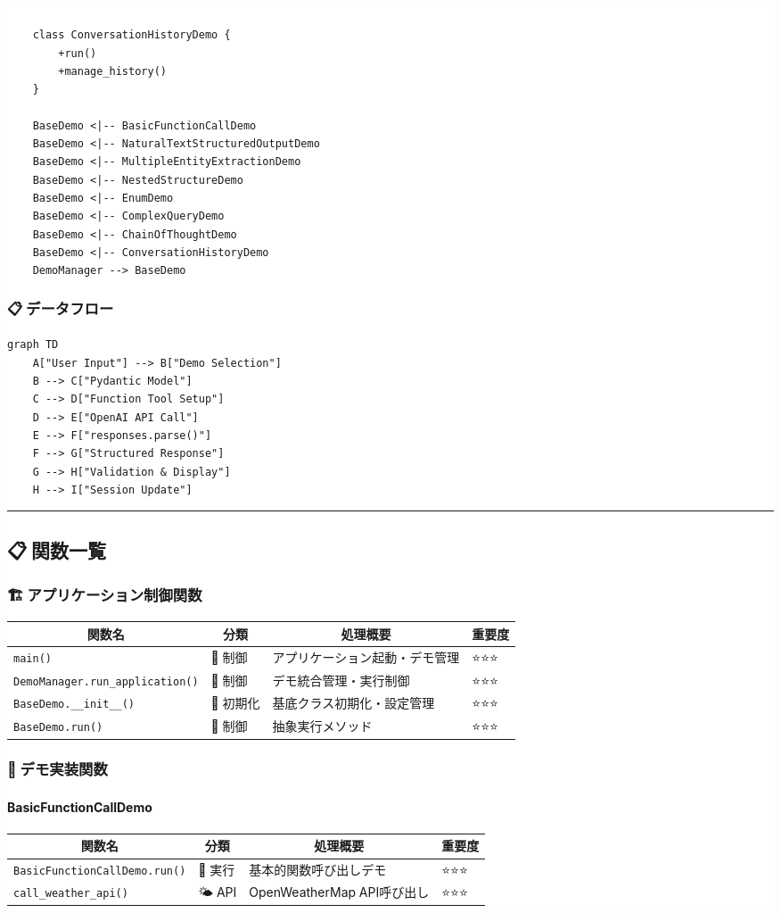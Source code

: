 ```mermaid

    class ConversationHistoryDemo {
        +run()
        +manage_history()
    }

    BaseDemo <|-- BasicFunctionCallDemo
    BaseDemo <|-- NaturalTextStructuredOutputDemo
    BaseDemo <|-- MultipleEntityExtractionDemo
    BaseDemo <|-- NestedStructureDemo
    BaseDemo <|-- EnumDemo
    BaseDemo <|-- ComplexQueryDemo
    BaseDemo <|-- ChainOfThoughtDemo
    BaseDemo <|-- ConversationHistoryDemo
    DemoManager --> BaseDemo
```

### 📋 データフロー

```mermaid
graph TD
    A["User Input"] --> B["Demo Selection"]
    B --> C["Pydantic Model"]
    C --> D["Function Tool Setup"]
    D --> E["OpenAI API Call"]
    E --> F["responses.parse()"]
    F --> G["Structured Response"]
    G --> H["Validation & Display"]
    H --> I["Session Update"]
```

---

## 📋 関数一覧

### 🏗️ アプリケーション制御関数

| 関数名 | 分類 | 処理概要 | 重要度 |
|--------|------|----------|---------|
| `main()` | 🎯 制御 | アプリケーション起動・デモ管理 | ⭐⭐⭐ |
| `DemoManager.run_application()` | 🎯 制御 | デモ統合管理・実行制御 | ⭐⭐⭐ |
| `BaseDemo.__init__()` | 🔧 初期化 | 基底クラス初期化・設定管理 | ⭐⭐⭐ |
| `BaseDemo.run()` | 🎯 制御 | 抽象実行メソッド | ⭐⭐⭐ |

### 🤖 デモ実装関数

#### BasicFunctionCallDemo
| 関数名 | 分類 | 処理概要 | 重要度 |
|--------|------|----------|---------|
| `BasicFunctionCallDemo.run()` | 🎯 実行 | 基本的関数呼び出しデモ | ⭐⭐⭐ |
| `call_weather_api()` | 🌤️ API | OpenWeatherMap API呼び出し | ⭐⭐⭐ |

